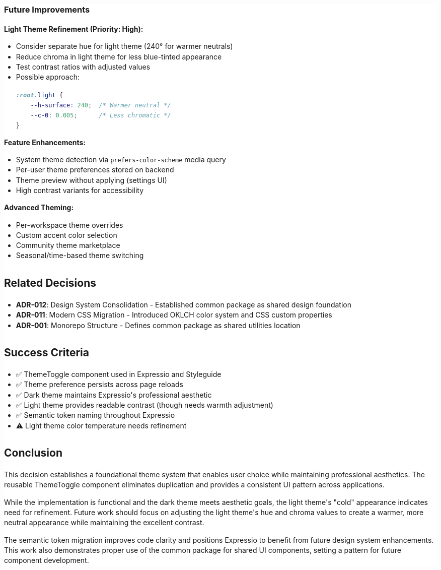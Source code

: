 ### Future Improvements

**Light Theme Refinement (Priority: High):**
- Consider separate hue for light theme (240° for warmer neutrals)
- Reduce chroma in light theme for less blue-tinted appearance
- Test contrast ratios with adjusted values
- Possible approach:
  ```css
  :root.light {
      --h-surface: 240;  /* Warmer neutral */
      --c-0: 0.005;      /* Less chromatic */
  }
  ```

**Feature Enhancements:**
- System theme detection via `prefers-color-scheme` media query
- Per-user theme preferences stored on backend
- Theme preview without applying (settings UI)
- High contrast variants for accessibility

**Advanced Theming:**
- Per-workspace theme overrides
- Custom accent color selection
- Community theme marketplace
- Seasonal/time-based theme switching

## Related Decisions

- **ADR-012**: Design System Consolidation - Established common package as shared design foundation
- **ADR-011**: Modern CSS Migration - Introduced OKLCH color system and CSS custom properties
- **ADR-001**: Monorepo Structure - Defines common package as shared utilities location

## Success Criteria

- ✅ ThemeToggle component used in Expressio and Styleguide
- ✅ Theme preference persists across page reloads
- ✅ Dark theme maintains Expressio's professional aesthetic
- ✅ Light theme provides readable contrast (though needs warmth adjustment)
- ✅ Semantic token naming throughout Expressio
- ⚠️ Light theme color temperature needs refinement

## Conclusion

This decision establishes a foundational theme system that enables user choice while maintaining professional aesthetics. The reusable ThemeToggle component eliminates duplication and provides a consistent UI pattern across applications.

While the implementation is functional and the dark theme meets aesthetic goals, the light theme's "cold" appearance indicates need for refinement. Future work should focus on adjusting the light theme's hue and chroma values to create a warmer, more neutral appearance while maintaining the excellent contrast.

The semantic token migration improves code clarity and positions Expressio to benefit from future design system enhancements. This work also demonstrates proper use of the common package for shared UI components, setting a pattern for future component development.
